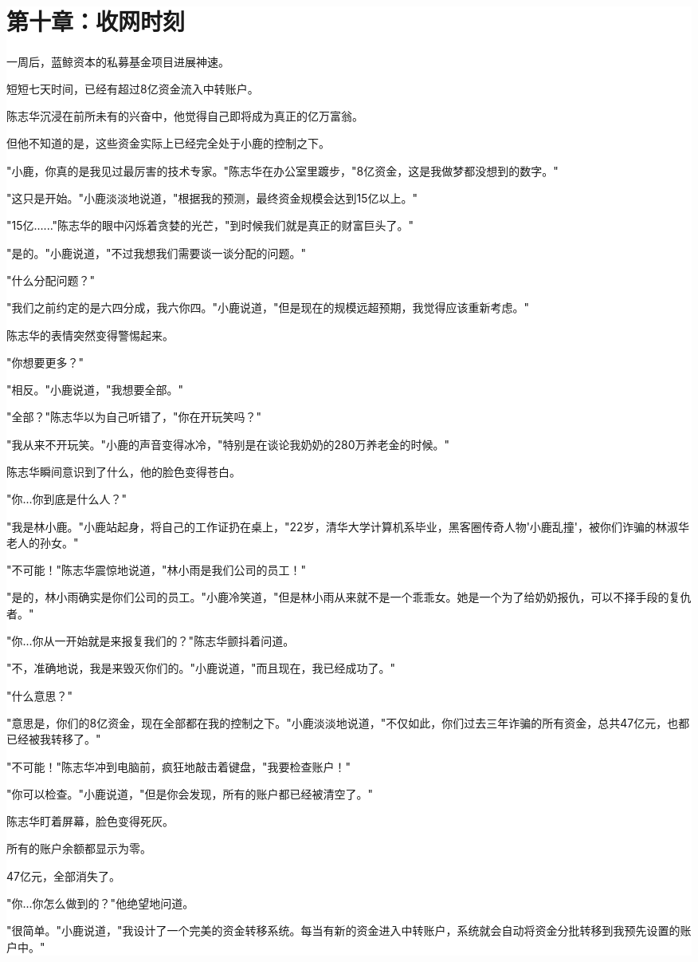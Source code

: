 # 第十章：收网时刻

一周后，蓝鲸资本的私募基金项目进展神速。

短短七天时间，已经有超过8亿资金流入中转账户。

陈志华沉浸在前所未有的兴奋中，他觉得自己即将成为真正的亿万富翁。

但他不知道的是，这些资金实际上已经完全处于小鹿的控制之下。

"小鹿，你真的是我见过最厉害的技术专家。"陈志华在办公室里踱步，"8亿资金，这是我做梦都没想到的数字。"

"这只是开始。"小鹿淡淡地说道，"根据我的预测，最终资金规模会达到15亿以上。"

"15亿......"陈志华的眼中闪烁着贪婪的光芒，"到时候我们就是真正的财富巨头了。"

"是的。"小鹿说道，"不过我想我们需要谈一谈分配的问题。"

"什么分配问题？"

"我们之前约定的是六四分成，我六你四。"小鹿说道，"但是现在的规模远超预期，我觉得应该重新考虑。"

陈志华的表情突然变得警惕起来。

"你想要更多？"

"相反。"小鹿说道，"我想要全部。"

"全部？"陈志华以为自己听错了，"你在开玩笑吗？"

"我从来不开玩笑。"小鹿的声音变得冰冷，"特别是在谈论我奶奶的280万养老金的时候。"

陈志华瞬间意识到了什么，他的脸色变得苍白。

"你...你到底是什么人？"

"我是林小鹿。"小鹿站起身，将自己的工作证扔在桌上，"22岁，清华大学计算机系毕业，黑客圈传奇人物'小鹿乱撞'，被你们诈骗的林淑华老人的孙女。"

"不可能！"陈志华震惊地说道，"林小雨是我们公司的员工！"

"是的，林小雨确实是你们公司的员工。"小鹿冷笑道，"但是林小雨从来就不是一个乖乖女。她是一个为了给奶奶报仇，可以不择手段的复仇者。"

"你...你从一开始就是来报复我们的？"陈志华颤抖着问道。

"不，准确地说，我是来毁灭你们的。"小鹿说道，"而且现在，我已经成功了。"

"什么意思？"

"意思是，你们的8亿资金，现在全部都在我的控制之下。"小鹿淡淡地说道，"不仅如此，你们过去三年诈骗的所有资金，总共47亿元，也都已经被我转移了。"

"不可能！"陈志华冲到电脑前，疯狂地敲击着键盘，"我要检查账户！"

"你可以检查。"小鹿说道，"但是你会发现，所有的账户都已经被清空了。"

陈志华盯着屏幕，脸色变得死灰。

所有的账户余额都显示为零。

47亿元，全部消失了。

"你...你怎么做到的？"他绝望地问道。

"很简单。"小鹿说道，"我设计了一个完美的资金转移系统。每当有新的资金进入中转账户，系统就会自动将资金分批转移到我预先设置的账户中。"
